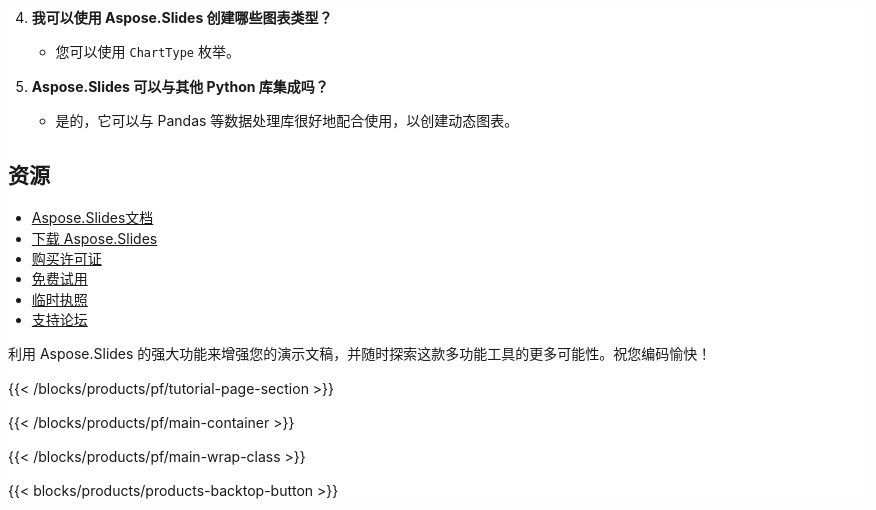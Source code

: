 4. **我可以使用 Aspose.Slides 创建哪些图表类型？**
   - 您可以使用 `ChartType` 枚举。

5. **Aspose.Slides 可以与其他 Python 库集成吗？**
   - 是的，它可以与 Pandas 等数据处理库很好地配合使用，以创建动态图表。

## 资源
- [Aspose.Slides文档](https://reference.aspose.com/slides/python-net/)
- [下载 Aspose.Slides](https://releases.aspose.com/slides/python-net/)
- [购买许可证](https://purchase.aspose.com/buy)
- [免费试用](https://releases.aspose.com/slides/python-net/)
- [临时执照](https://purchase.aspose.com/temporary-license/)
- [支持论坛](https://forum.aspose.com/c/slides/11)

利用 Aspose.Slides 的强大功能来增强您的演示文稿，并随时探索这款多功能工具的更多可能性。祝您编码愉快！

{{< /blocks/products/pf/tutorial-page-section >}}

{{< /blocks/products/pf/main-container >}}

{{< /blocks/products/pf/main-wrap-class >}}

{{< blocks/products/products-backtop-button >}}